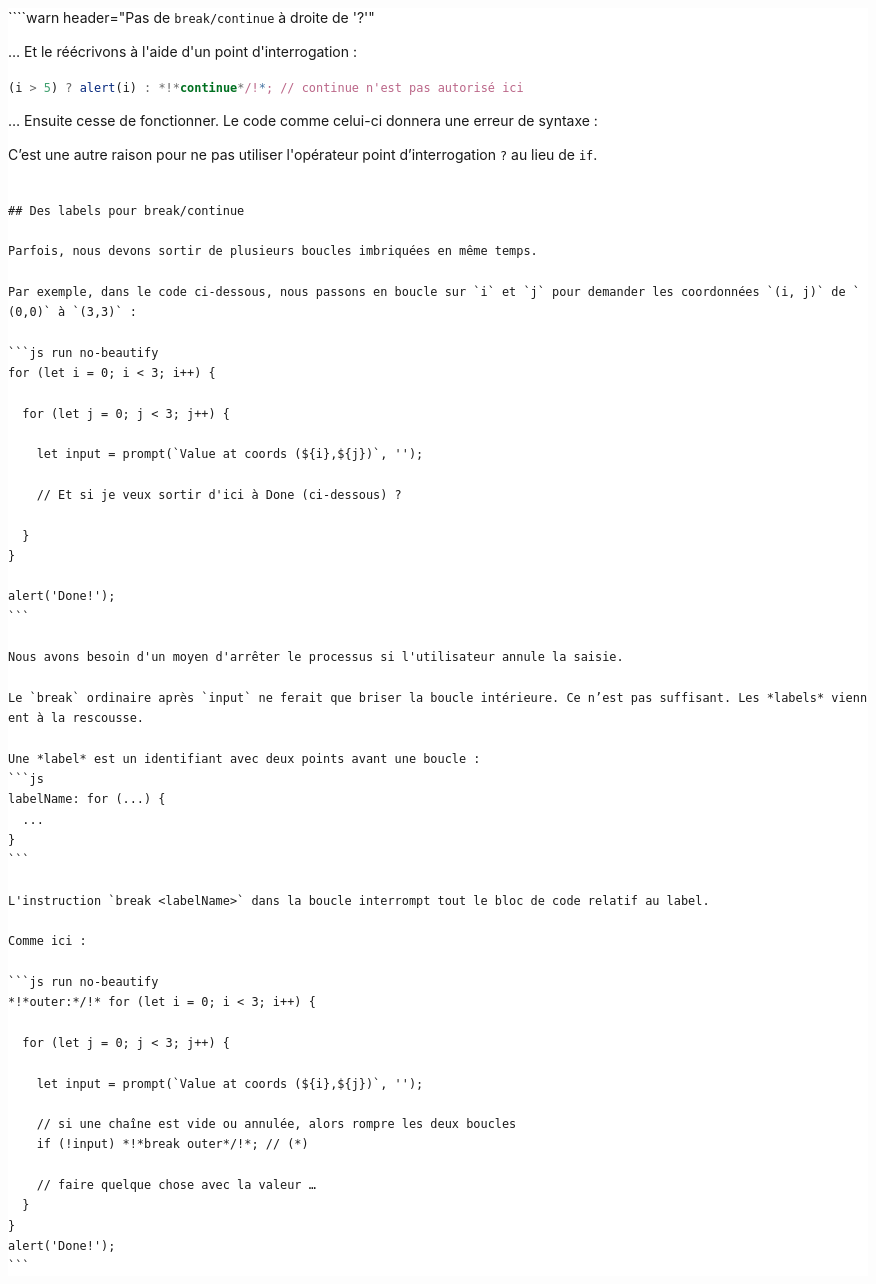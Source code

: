 ````warn header="Pas de `break/continue` à droite de '?'"

… Et le réécrivons à l'aide d'un point d'interrogation :


```js no-beautify
(i > 5) ? alert(i) : *!*continue*/!*; // continue n'est pas autorisé ici
```

… Ensuite cesse de fonctionner. Le code comme celui-ci donnera une erreur de syntaxe :


C’est une autre raison pour ne pas utiliser l'opérateur point d’interrogation `?` au lieu de `if`.
````

## Des labels pour break/continue

Parfois, nous devons sortir de plusieurs boucles imbriquées en même temps.

Par exemple, dans le code ci-dessous, nous passons en boucle sur `i` et `j` pour demander les coordonnées `(i, j)` de `(0,0)` à `(3,3)` :

```js run no-beautify
for (let i = 0; i < 3; i++) {

  for (let j = 0; j < 3; j++) {

    let input = prompt(`Value at coords (${i},${j})`, '');

    // Et si je veux sortir d'ici à Done (ci-dessous) ?

  }
}

alert('Done!');
```

Nous avons besoin d'un moyen d'arrêter le processus si l'utilisateur annule la saisie.

Le `break` ordinaire après `input` ne ferait que briser la boucle intérieure. Ce n’est pas suffisant. Les *labels* viennent à la rescousse.

Une *label* est un identifiant avec deux points avant une boucle :
```js
labelName: for (...) {
  ...
}
```

L'instruction `break <labelName>` dans la boucle interrompt tout le bloc de code relatif au label.

Comme ici :

```js run no-beautify
*!*outer:*/!* for (let i = 0; i < 3; i++) {

  for (let j = 0; j < 3; j++) {

    let input = prompt(`Value at coords (${i},${j})`, '');

    // si une chaîne est vide ou annulée, alors rompre les deux boucles
    if (!input) *!*break outer*/!*; // (*)

    // faire quelque chose avec la valeur …
  }
}
alert('Done!');
```

